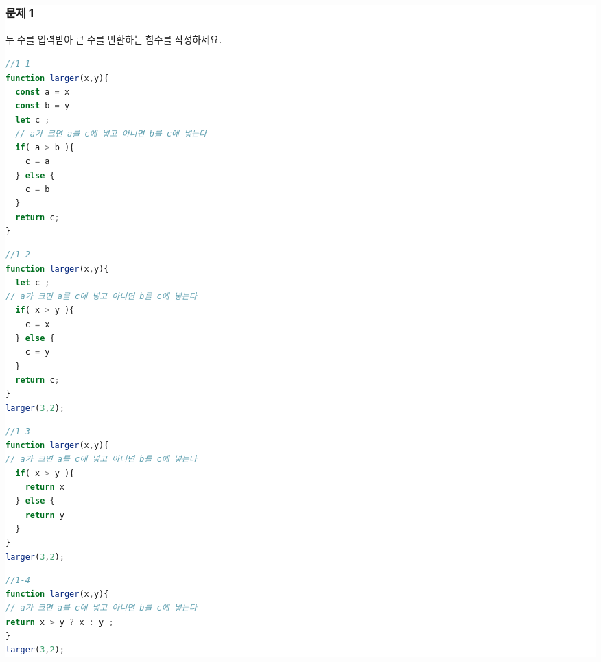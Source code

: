 ### 문제 1

두 수를 입력받아 큰 수를 반환하는 함수를 작성하세요.
```js
//1-1
function larger(x,y){
  const a = x
  const b = y
  let c ;
  // a가 크면 a를 c에 넣고 아니면 b를 c에 넣는다
  if( a > b ){
    c = a
  } else {
    c = b
  }
  return c;
}
```

```js
//1-2
function larger(x,y){
  let c ;
// a가 크면 a를 c에 넣고 아니면 b를 c에 넣는다
  if( x > y ){
    c = x
  } else {
    c = y
  }
  return c;
}
larger(3,2);
```

```js
//1-3
function larger(x,y){
// a가 크면 a를 c에 넣고 아니면 b를 c에 넣는다
  if( x > y ){
    return x
  } else {
    return y
  }
}
larger(3,2);
```

```js
//1-4
function larger(x,y){
// a가 크면 a를 c에 넣고 아니면 b를 c에 넣는다
return x > y ? x : y ;
}
larger(3,2);
```
